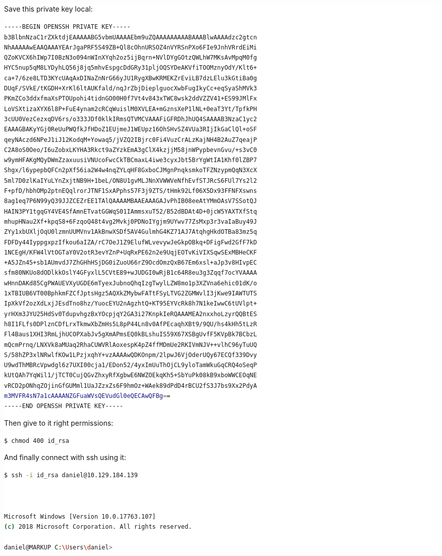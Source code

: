 Save this private key local:

```sh
-----BEGIN OPENSSH PRIVATE KEY-----
b3BlbnNzaC1rZXktdjEAAAAABG5vbmUAAAAEbm9uZQAAAAAAAAABAAABlwAAAAdzc2gtcn
NhAAAAAwEAAQAAAYEArJgaPRF5S49ZB+Ql8cOhnURSOZ4nVYRSnPXo6FIe9JnhVRrdEiMi
QZoKVCX6hIWp7I0BzN3o094nWInXYqh2oz5ijBqrn+NVlDYgGOtzQWLhW7MKsAvMpqM0fg
HYC5nup5qM8LYDyhLQ56j8jq5mhvEspgcDdGRy31pljOQSYDeAKVfiTOOMznyOdY/Klt6+
ca+7/6ze8LTD3KYcUAqAxDINaZnNrG66yJU1RygXBwKRMEKZrEviLB7dzLElu3kGtiBa0g
DUqF/SVkE/tKGDH+XrKl6ltAUKfald/nqJrZbjDieplguocXwbFugIkyCc+eqSyaShMVk3
PKmZCo3ddxfmaXsPTOUpohi4tidnGO00H0f7Vt4v843xTWC8wsk2ddVZZV41+ES99JMlFx
LoVSXtizaXYX6l8P+FuE4ynam2cRCqWuislM0XVLEA+mGznsXeP1lNL+0eaT3Yt/TpfkPH
3cUU0VezCezxqDV6rs/o333JDf0klkIRmsQTVMCVAAAFiGFRDhJhUQ4SAAAAB3NzaC1yc2
EAAAGBAKyYGj0ReUuPWQfkJfHDoZ1EUjmeJ1WEUpz16OhSHvSZ4VUa3RIjIkGaClQl+oSF
qeyNAczd6NPeJ1iJ12KodqM+Yowaq5/jVZQ2IBjrc0Fi4VuzCrALzKajNH4B2AuZ7qeajP
C2A8oS0Oeo/I6uZobxLKYHA3Rkct9aZYzkEmA3gClX4kzjjM58jnWPypbevnGvu/+s3vC0
w9ymHFAKgMQyDWmZzaxuusiVNUcoFwcCkTBCmaxL4iwe3cyxJbt5BrYgWtIA1Khf0lZBP7
Shgx/l6ypepbQFCn2pXf56ia2W4w4nqZYLqHF8GxboCJMgnPnqksmkoTFZNzypmQqN3XcX
5ml7D0zlKaIYuLYnZxjtNB9H+1beL/ON8U1gvMLJNnXVWWVeNfhEvfSTJRcS6FUl7Ys2l2
F+pfD/hbhOMp2ptnEQqlrorJTNF1SxAPphs57F3j9ZTS/tHmk92Lf06X5Dx93FFNFXswns
8ag1eq7P6N99yQ39JJZCEZrEE1TAlQAAAAMBAAEAAAGAJvPhIB08eeAtYMmOAsV7SSotQJ
HAIN3PY1tgqGY4VE4SfAmnETvatGGWqS01IAmmsxuT52/B52dBDAt4D+0jcW5YAXTXfStq
mhupHNau2Xf+kpqS8+6FzqoQ48t4vg2Mvkj0PDNoIYgjm9UYwv77ZsMxp3r3vaIaBuy49J
ZYy1xbUXljOqU0lzmnUUMVnv1AkBnwXSDf5AV4GulmhG4KZ71AJ7AtqhgHkdOTBa83mz5q
FDFDy44IyppgxpzIfkou6aIZA/rC7OeJ1Z9ElufWLvevywJeGkpOBkq+DFigFwd2GfF7kD
1NCEgH/KFW4lVtOGTaY0V2otR3evYZnP+UqRxPE62n2e9UqjEOTvKiVIXSqwSExMBHeCKF
+A5JZn45+sb1AUmvdJ7ZhGHhHSjDG0iZuoU66rZ9OcdOmzQxB67Em6xsl+aJp3v8HIvpEC
sfm80NKUo8dODlkkOslY4GFyxlL5CVtE89+wJUDGI0wRjB1c64R8eu3g3Zqqf7ocYVAAAA
wHnnDAKd85CgPWAUEVXyUGDE6mTyexJubnoQhqIzgTwylLZW8mo1p3XZVna6ehic01dK/o
1xTBIUB6VT00BphkmFZCfJptsHgz5AQXkZMybwFATtFSyLTVG2ZGMWvlI3jKwe9IAWTUTS
IpXkVf2ozXdLxjJEsdTno8hz/YuocEYU2nAgzhtQ+KT95EYVcRk8h7N1keIwwC6tUVlpt+
yrHXm3JYU25HdSv0TdupvhgzBxYOcpjqY2GA3i27KnpkIeRQAAAMEA2nxxhoLzyrQQBtES
h8I1FLfs0DPlznCDfLrxTkmwXbZmHs5L8pP44Ln8v0AfPEcaqhXBt9/9QU/hs4kHh5tLzR
Fl4Baus1XHI3RmLjhUCOPXabJv5gXmAPmsEQ0kBLshuIS59X67XSBgUvfF5KVpBk7BCbzL
mQcmPrnq/LNXVk8aMUaq2RhaCUWVRlAoxespK4pZ4ffMDmUe2RKIVmNJV++vlhC96yTuUQ
S/58hZP3xlNRwlfKOw1LPzjxqhY+vzAAAAwQDKOnpm/2lpwJ6VjOderUQy67ECQf339Dvy
U9wdThMBRcVpwdgl6z7UXI00cja1/EDon52/4yxImUuThOjCL9yloTamWkuGqCRQ4oSeqP
kUtQAh7YqWil1/jTCT0CujQGvZhxyRfXgbwE6NWZOEkqKh5+SbYuPk08kB9xboWWCEOqNE
vRCD2pONhqZOjinGfGUMml1UaJZzxZs6F9hmOz+WAek89dPdD4rBCU2fS3J7bs9Xx2PdyA
m3MVFR4sN7a1cAAAANZGFuaWVsQEVudGl0eQECAwQFBg==
-----END OPENSSH PRIVATE KEY-----
```

Then give to it right permissions:

```sh
$ chmod 400 id_rsa   
```

And finally connect with ssh using it:

```sh
$ ssh -i id_rsa daniel@10.129.184.139



Microsoft Windows [Version 10.0.17763.107]                                       
(c) 2018 Microsoft Corporation. All rights reserved.                             
                                                                                 
daniel@MARKUP C:\Users\daniel>
```
